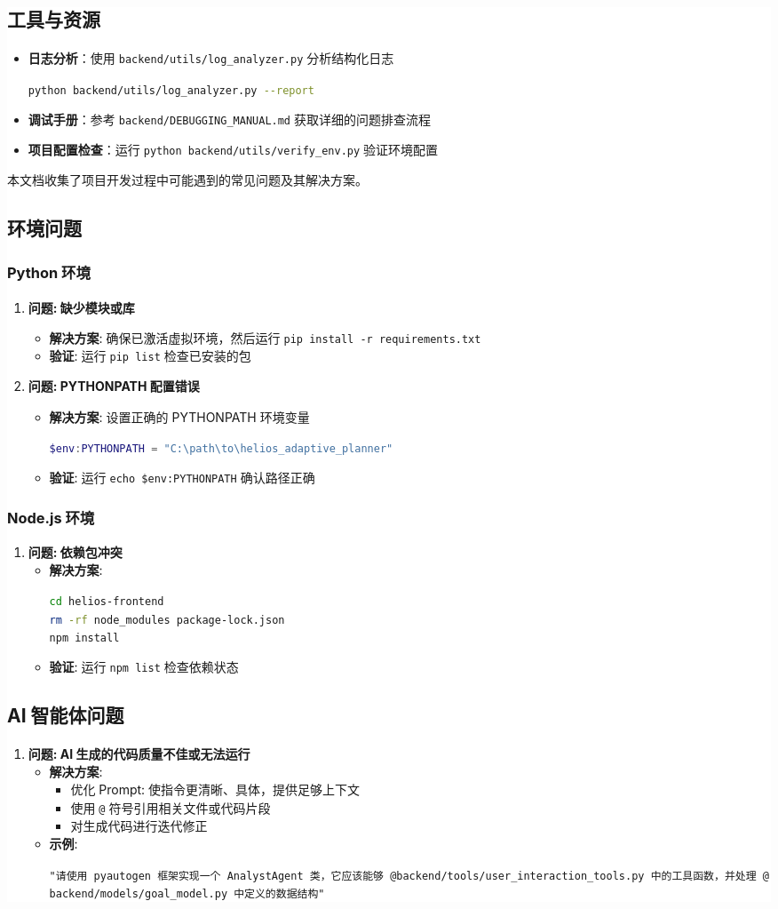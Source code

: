 ## 工具与资源

- **日志分析**：使用 `backend/utils/log_analyzer.py` 分析结构化日志
  ```bash
  python backend/utils/log_analyzer.py --report
  ```

- **调试手册**：参考 `backend/DEBUGGING_MANUAL.md` 获取详细的问题排查流程

- **项目配置检查**：运行 `python backend/utils/verify_env.py` 验证环境配置 
 

本文档收集了项目开发过程中可能遇到的常见问题及其解决方案。

## 环境问题

### Python 环境

1. **问题: 缺少模块或库**
   - **解决方案**: 确保已激活虚拟环境，然后运行 `pip install -r requirements.txt`
   - **验证**: 运行 `pip list` 检查已安装的包

2. **问题: PYTHONPATH 配置错误**
   - **解决方案**: 设置正确的 PYTHONPATH 环境变量
     ```powershell
     $env:PYTHONPATH = "C:\path\to\helios_adaptive_planner"
     ```
   - **验证**: 运行 `echo $env:PYTHONPATH` 确认路径正确

### Node.js 环境

1. **问题: 依赖包冲突**
   - **解决方案**: 
     ```bash
     cd helios-frontend
     rm -rf node_modules package-lock.json
     npm install
     ```
   - **验证**: 运行 `npm list` 检查依赖状态

## AI 智能体问题

1. **问题: AI 生成的代码质量不佳或无法运行**
   - **解决方案**:
     - 优化 Prompt: 使指令更清晰、具体，提供足够上下文
     - 使用 `@` 符号引用相关文件或代码片段
     - 对生成代码进行迭代修正
   - **示例**:
     ```
     "请使用 pyautogen 框架实现一个 AnalystAgent 类，它应该能够 @backend/tools/user_interaction_tools.py 中的工具函数，并处理 @backend/models/goal_model.py 中定义的数据结构"
     ```
